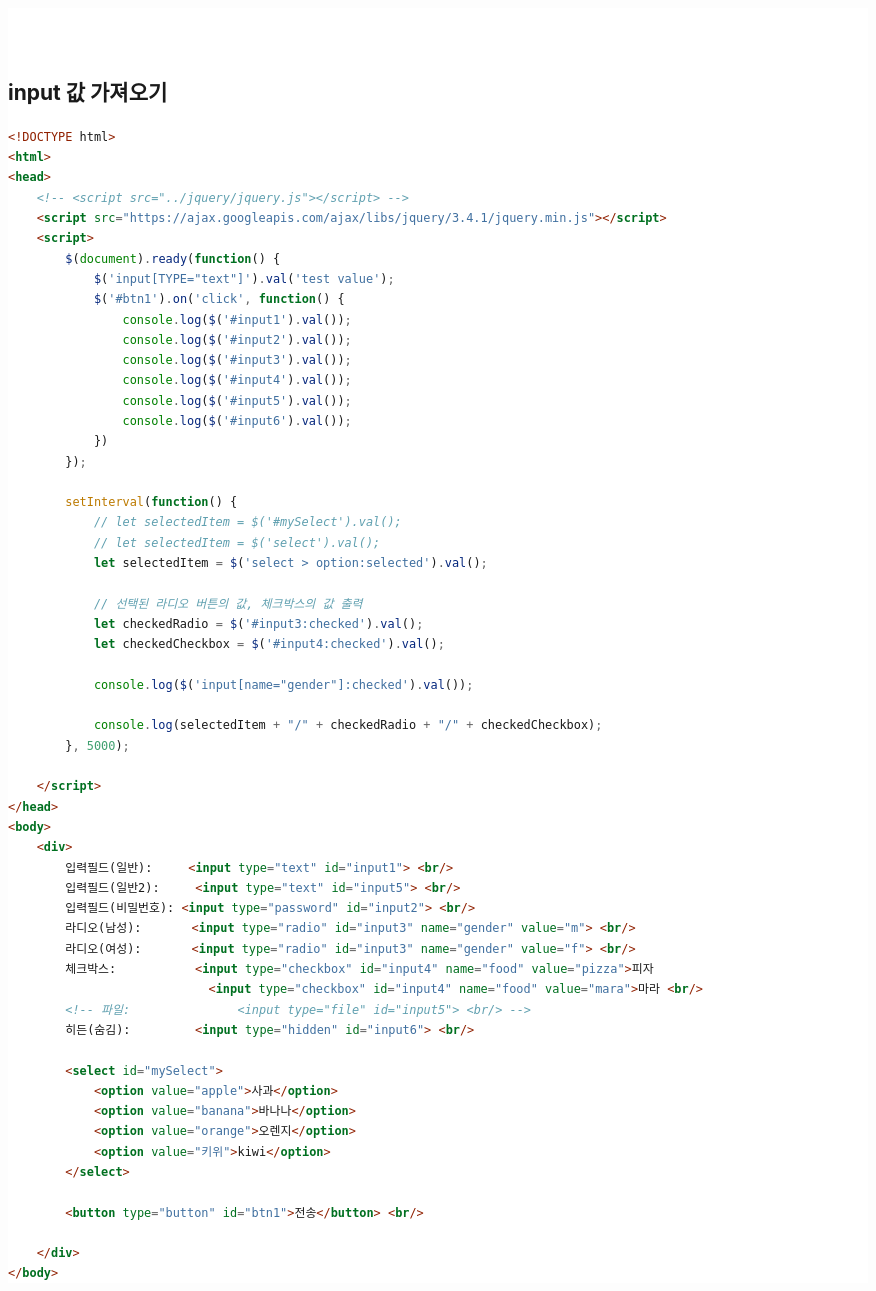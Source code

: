<br>

<br>

## input 값 가져오기

```html
<!DOCTYPE html>
<html>
<head>
    <!-- <script src="../jquery/jquery.js"></script> -->
    <script src="https://ajax.googleapis.com/ajax/libs/jquery/3.4.1/jquery.min.js"></script>
    <script>
        $(document).ready(function() {
            $('input[TYPE="text"]').val('test value');
            $('#btn1').on('click', function() {
                console.log($('#input1').val());
                console.log($('#input2').val());
                console.log($('#input3').val());
                console.log($('#input4').val());
                console.log($('#input5').val());
                console.log($('#input6').val());
            })
        });

        setInterval(function() {
            // let selectedItem = $('#mySelect').val();
            // let selectedItem = $('select').val();
            let selectedItem = $('select > option:selected').val();

            // 선택된 라디오 버튼의 값, 체크박스의 값 출력
            let checkedRadio = $('#input3:checked').val();
            let checkedCheckbox = $('#input4:checked').val();
            
            console.log($('input[name="gender"]:checked').val());

            console.log(selectedItem + "/" + checkedRadio + "/" + checkedCheckbox);
        }, 5000);

    </script>
</head>
<body>
    <div>
        입력필드(일반):     <input type="text" id="input1"> <br/>
        입력필드(일반2):     <input type="text" id="input5"> <br/>
        입력필드(비밀번호): <input type="password" id="input2"> <br/>
        라디오(남성):       <input type="radio" id="input3" name="gender" value="m"> <br/>
        라디오(여성):       <input type="radio" id="input3" name="gender" value="f"> <br/>
        체크박스:           <input type="checkbox" id="input4" name="food" value="pizza">피자 
                            <input type="checkbox" id="input4" name="food" value="mara">마라 <br/>
        <!-- 파일:               <input type="file" id="input5"> <br/> -->
        히든(숨김):         <input type="hidden" id="input6"> <br/>

        <select id="mySelect">
            <option value="apple">사과</option>
            <option value="banana">바나나</option>
            <option value="orange">오렌지</option>
            <option value="키위">kiwi</option>
        </select>

        <button type="button" id="btn1">전송</button> <br/>

    </div> 
</body>
```